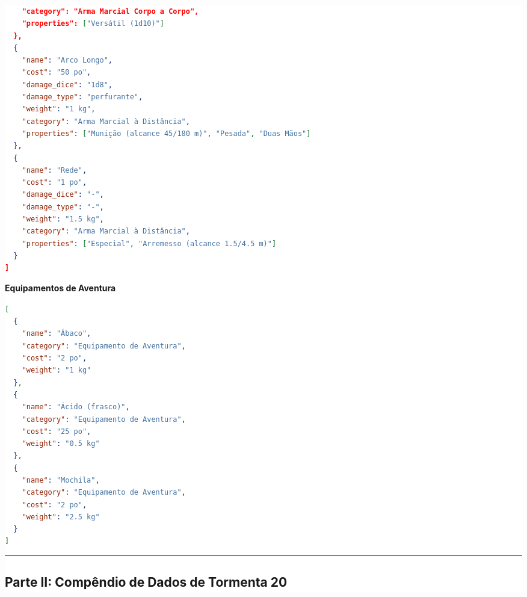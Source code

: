 ```json
    "category": "Arma Marcial Corpo a Corpo",
    "properties": ["Versátil (1d10)"]
  },
  {
    "name": "Arco Longo",
    "cost": "50 po",
    "damage_dice": "1d8",
    "damage_type": "perfurante",
    "weight": "1 kg",
    "category": "Arma Marcial à Distância",
    "properties": ["Munição (alcance 45/180 m)", "Pesada", "Duas Mãos"]
  },
  {
    "name": "Rede",
    "cost": "1 po",
    "damage_dice": "-",
    "damage_type": "-",
    "weight": "1.5 kg",
    "category": "Arma Marcial à Distância",
    "properties": ["Especial", "Arremesso (alcance 1.5/4.5 m)"]
  }
]
```

**Equipamentos de Aventura**
```json
[
  {
    "name": "Ábaco",
    "category": "Equipamento de Aventura",
    "cost": "2 po",
    "weight": "1 kg"
  },
  {
    "name": "Ácido (frasco)",
    "category": "Equipamento de Aventura",
    "cost": "25 po",
    "weight": "0.5 kg"
  },
  {
    "name": "Mochila",
    "category": "Equipamento de Aventura",
    "cost": "2 po",
    "weight": "2.5 kg"
  }
]
```

---

## Parte II: Compêndio de Dados de Tormenta 20
